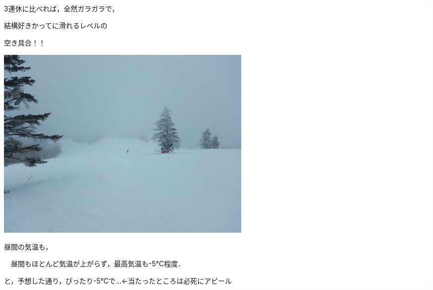 


3連休に比べれば，全然ガラガラで，


結構好きかってに滑れるレベルの


空き具合！！




![f337661aa3816376b6399f9a29f72161.jpg](images/f337661aa3816376b6399f9a29f72161.jpg)







昼間の気温も，


　昼間もほとんど気温が上がらず，最高気温も-5℃程度．


と，予想した通り，ぴったり-5℃で…←当たったところは必死にアピール



